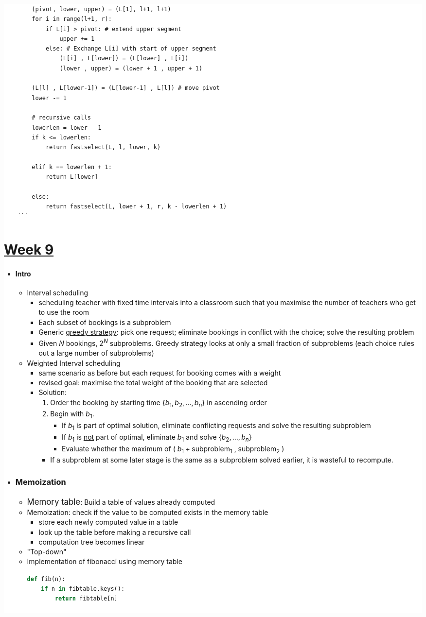 			(pivot, lower, upper) = (L[1], l+1, l+1)
			for i in range(l+1, r):
				if L[i] > pivot: # extend upper segment
					upper += 1
				else: # Exchange L[i] with start of upper segment
					(L[i] , L[lower]) = (L[lower] , L[i])
					(lower , upper) = (lower + 1 , upper + 1)
				
			(L[l] , L[lower-1]) = (L[lower-1] , L[l]) # move pivot 
			lower -= 1
			
			# recursive calls
			lowerlen = lower - 1
			if k <= lowerlen:
				return fastselect(L, l, lower, k)
				
			elif k == lowerlen + 1:
				return L[lower]
				
			else:
				return fastselect(L, lower + 1, r, k - lowerlen + 1)
		```


# <u>Week 9</u>
- #### Intro
	- Interval scheduling
		- scheduling teacher with fixed time intervals into a classroom such that you maximise the number of teachers who get to use the room
		- Each subset of bookings is a subproblem
		- Generic <u>greedy strategy</u>: pick one request; eliminate bookings in conflict with the choice; solve the resulting problem
		- Given $N$ bookings, $2^N$ subproblems. Greedy strategy looks at only a small fraction of subproblems (each choice rules out a large number of subproblems)
	- Weighted Interval scheduling
		- same scenario as before but each request for booking comes with a weight
		- revised goal: maximise the total weight of the booking that are selected
		- Solution:
			1. Order the booking by starting time $\{b_1, b_2, \ldots, b_n \}$ in ascending order
			2. Begin with $b_1$.
				- If $b_1$ is part of optimal solution, eliminate conflicting requests and solve the resulting subproblem
				- If $b_1$ is <u>not</u> part of optimal, eliminate $b_1$ and solve $\{b_2, \ldots, b_n \}$
				- Evaluate whether the maximum of ( $b_1 + \text{subproblem}_1$ , $\text{subproblem}_2$ )
			- If a subproblem at some later stage is the same as a subproblem solved earlier, it is wasteful to recompute.

- ### Memoization
	- <big>Memory table</big>: Build a table of values already computed
	- Memoization: check if the value to be computed exists in the memory table
		- store each newly computed value in a table
		- look up the table before making a recursive call
		- computation tree becomes linear
	- "Top-down"
	- Implementation of fibonacci using memory table
		```Python
		def fib(n):
			if n in fibtable.keys():
				return fibtable[n]
			